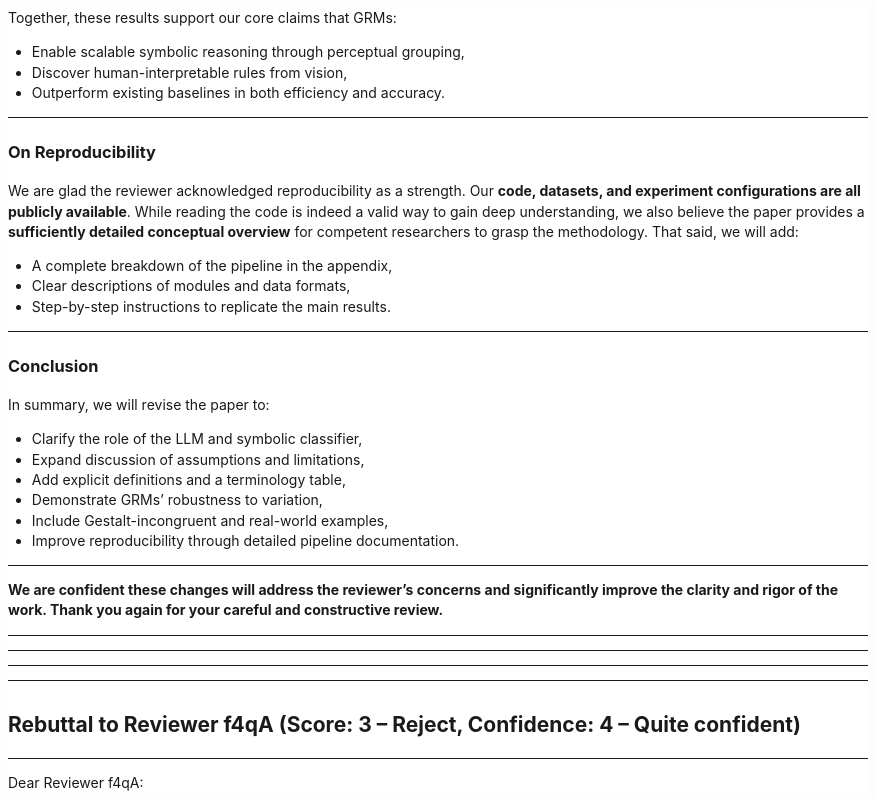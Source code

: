 Together, these results support our core claims that GRMs:

- Enable scalable symbolic reasoning through perceptual grouping,
- Discover human-interpretable rules from vision,
- Outperform existing baselines in both efficiency and accuracy.

---
### On Reproducibility

We are glad the reviewer acknowledged reproducibility as a strength. 
Our **code, datasets, and experiment configurations are all publicly available**. 
While reading the code is indeed a valid way to gain deep understanding, 
we also believe the paper provides a **sufficiently detailed conceptual overview** for competent researchers to grasp the methodology. 
That said, we will add:

- A complete breakdown of the pipeline in the appendix,
- Clear descriptions of modules and data formats,
- Step-by-step instructions to replicate the main results.


---
### Conclusion
In summary, we will revise the paper to:

- Clarify the role of the LLM and symbolic classifier,
- Expand discussion of assumptions and limitations,
- Add explicit definitions and a terminology table,
- Demonstrate GRMs’ robustness to variation,
- Include Gestalt-incongruent and real-world examples,
- Improve reproducibility through detailed pipeline documentation.


--- 

**We are confident these changes will address the reviewer’s concerns and significantly improve the clarity and rigor of the work. 
Thank you again for your careful and constructive review.**

---

--- 

---

---


## Rebuttal to Reviewer f4qA (Score: 3 – Reject, Confidence: 4 – Quite confident)


---

Dear Reviewer f4qA:
